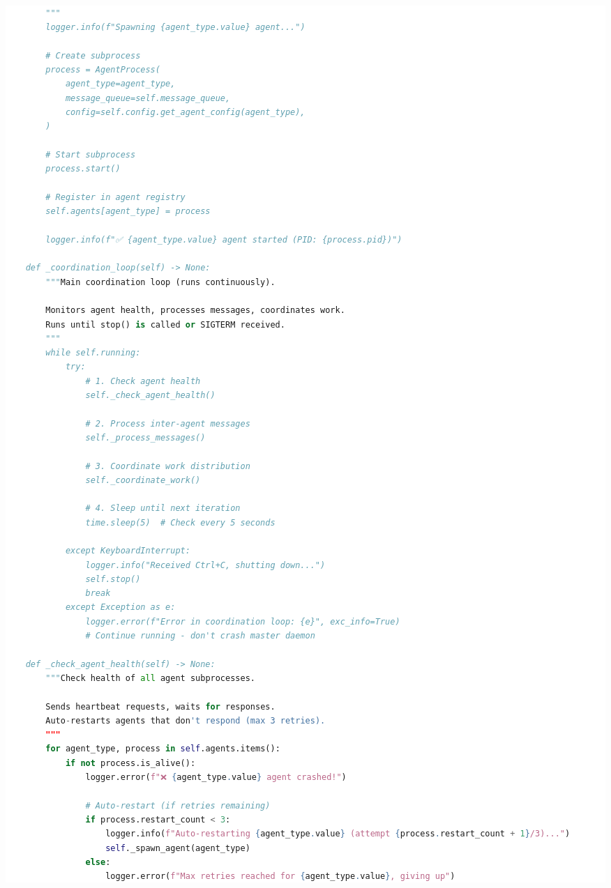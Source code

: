 ```python
        """
        logger.info(f"Spawning {agent_type.value} agent...")

        # Create subprocess
        process = AgentProcess(
            agent_type=agent_type,
            message_queue=self.message_queue,
            config=self.config.get_agent_config(agent_type),
        )

        # Start subprocess
        process.start()

        # Register in agent registry
        self.agents[agent_type] = process

        logger.info(f"✅ {agent_type.value} agent started (PID: {process.pid})")

    def _coordination_loop(self) -> None:
        """Main coordination loop (runs continuously).

        Monitors agent health, processes messages, coordinates work.
        Runs until stop() is called or SIGTERM received.
        """
        while self.running:
            try:
                # 1. Check agent health
                self._check_agent_health()

                # 2. Process inter-agent messages
                self._process_messages()

                # 3. Coordinate work distribution
                self._coordinate_work()

                # 4. Sleep until next iteration
                time.sleep(5)  # Check every 5 seconds

            except KeyboardInterrupt:
                logger.info("Received Ctrl+C, shutting down...")
                self.stop()
                break
            except Exception as e:
                logger.error(f"Error in coordination loop: {e}", exc_info=True)
                # Continue running - don't crash master daemon

    def _check_agent_health(self) -> None:
        """Check health of all agent subprocesses.

        Sends heartbeat requests, waits for responses.
        Auto-restarts agents that don't respond (max 3 retries).
        """
        for agent_type, process in self.agents.items():
            if not process.is_alive():
                logger.error(f"❌ {agent_type.value} agent crashed!")

                # Auto-restart (if retries remaining)
                if process.restart_count < 3:
                    logger.info(f"Auto-restarting {agent_type.value} (attempt {process.restart_count + 1}/3)...")
                    self._spawn_agent(agent_type)
                else:
                    logger.error(f"Max retries reached for {agent_type.value}, giving up")
```